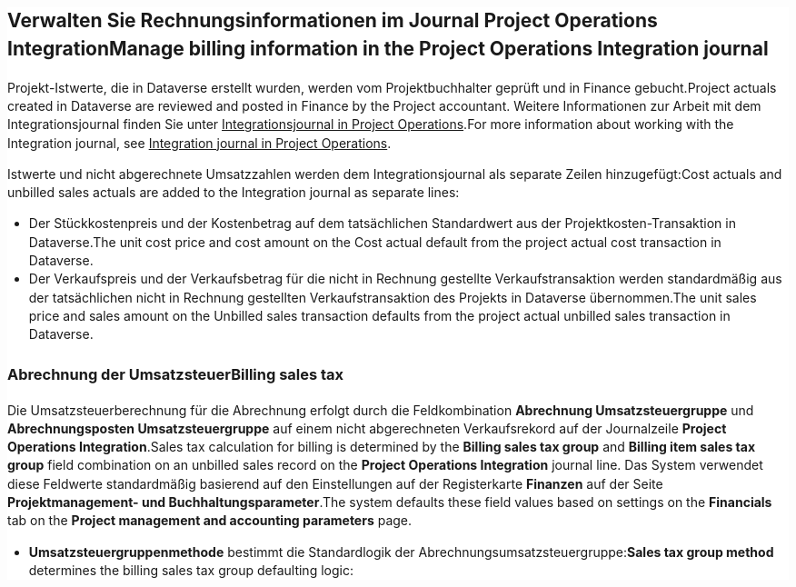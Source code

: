 ## <a name="manage-billing-information-in-the-project-operations-integration-journal"></a><span data-ttu-id="c9dff-113">Verwalten Sie Rechnungsinformationen im Journal Project Operations Integration</span><span class="sxs-lookup"><span data-stu-id="c9dff-113">Manage billing information in the Project Operations Integration journal</span></span>

<span data-ttu-id="c9dff-114">Projekt-Istwerte, die in Dataverse erstellt wurden, werden vom Projektbuchhalter geprüft und in Finance gebucht.</span><span class="sxs-lookup"><span data-stu-id="c9dff-114">Project actuals created in Dataverse are reviewed and posted in Finance by the Project accountant.</span></span> <span data-ttu-id="c9dff-115">Weitere Informationen zur Arbeit mit dem Integrationsjournal finden Sie unter [Integrationsjournal in Project Operations](../project-accounting/project-operations-integration-journal.md).</span><span class="sxs-lookup"><span data-stu-id="c9dff-115">For more information about working with the Integration journal, see [Integration journal in Project Operations](../project-accounting/project-operations-integration-journal.md).</span></span>

<span data-ttu-id="c9dff-116">Istwerte und nicht abgerechnete Umsatzzahlen werden dem Integrationsjournal als separate Zeilen hinzugefügt:</span><span class="sxs-lookup"><span data-stu-id="c9dff-116">Cost actuals and unbilled sales actuals are added to the Integration journal as separate lines:</span></span>

  - <span data-ttu-id="c9dff-117">Der Stückkostenpreis und der Kostenbetrag auf dem tatsächlichen Standardwert aus der Projektkosten-Transaktion in Dataverse.</span><span class="sxs-lookup"><span data-stu-id="c9dff-117">The unit cost price and cost amount on the Cost actual default from the project actual cost transaction in Dataverse.</span></span>
  - <span data-ttu-id="c9dff-118">Der Verkaufspreis und der Verkaufsbetrag für die nicht in Rechnung gestellte Verkaufstransaktion werden standardmäßig aus der tatsächlichen nicht in Rechnung gestellten Verkaufstransaktion des Projekts in Dataverse übernommen.</span><span class="sxs-lookup"><span data-stu-id="c9dff-118">The unit sales price and sales amount on the Unbilled sales transaction defaults from the project actual unbilled sales transaction in Dataverse.</span></span>

### <a name="billing-sales-tax"></a><span data-ttu-id="c9dff-119">Abrechnung der Umsatzsteuer</span><span class="sxs-lookup"><span data-stu-id="c9dff-119">Billing sales tax</span></span>

<span data-ttu-id="c9dff-120">Die Umsatzsteuerberechnung für die Abrechnung erfolgt durch die Feldkombination **Abrechnung Umsatzsteuergruppe** und **Abrechnungsposten Umsatzsteuergruppe** auf einem nicht abgerechneten Verkaufsrekord auf der Journalzeile **Project Operations Integration**.</span><span class="sxs-lookup"><span data-stu-id="c9dff-120">Sales tax calculation for billing is determined by the **Billing sales tax group** and **Billing item sales tax group** field combination on an unbilled sales record on the **Project Operations Integration** journal line.</span></span> <span data-ttu-id="c9dff-121">Das System verwendet diese Feldwerte standardmäßig basierend auf den Einstellungen auf der Registerkarte **Finanzen** auf der Seite **Projektmanagement- und Buchhaltungsparameter**.</span><span class="sxs-lookup"><span data-stu-id="c9dff-121">The system defaults these field values based on settings on the **Financials** tab on the **Project management and accounting parameters** page.</span></span>

- <span data-ttu-id="c9dff-122">**Umsatzsteuergruppenmethode** bestimmt die Standardlogik der Abrechnungsumsatzsteuergruppe:</span><span class="sxs-lookup"><span data-stu-id="c9dff-122">**Sales tax group method** determines the billing sales tax group defaulting logic:</span></span>
  